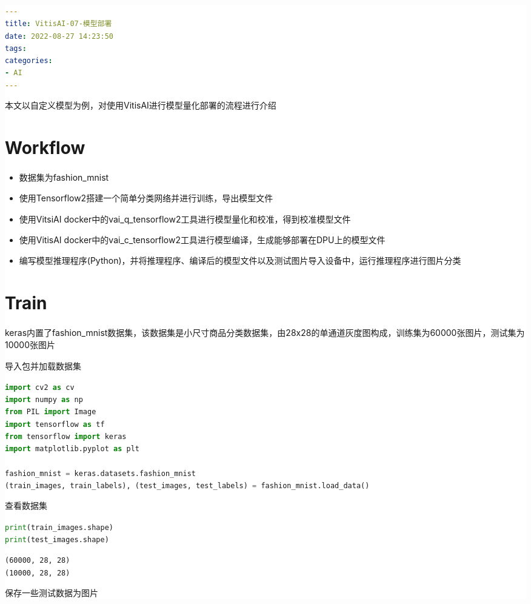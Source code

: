 ```yaml
---
title: VitisAI-07-模型部署
date: 2022-08-27 14:23:50
tags:
categories:
- AI
---
```


本文以自定义模型为例，对使用VitisAI进行模型量化部署的流程进行介绍

# Workflow

* 数据集为fashion_mnist

* 使用Tensorflow2搭建一个简单分类网络并进行训练，导出模型文件

* 使用VitsiAI docker中的vai_q_tensorflow2工具进行模型量化和校准，得到校准模型文件

* 使用VitisAI docker中的vai_c_tensorflow2工具进行模型编译，生成能够部署在DPU上的模型文件

* 编写模型推理程序(Python)，并将推理程序、编译后的模型文件以及测试图片导入设备中，运行推理程序进行图片分类

# Train

keras内置了fashion_mnist数据集，该数据集是小尺寸商品分类数据集，由28x28的单通道灰度图构成，训练集为60000张图片，测试集为10000张图片

导入包并加载数据集

```python
import cv2 as cv
import numpy as np
from PIL import Image
import tensorflow as tf
from tensorflow import keras
import matplotlib.pyplot as plt

fashion_mnist = keras.datasets.fashion_mnist
(train_images, train_labels), (test_images, test_labels) = fashion_mnist.load_data()

```

查看数据集

```python
print(train_images.shape)
print(test_images.shape)
```

```
(60000, 28, 28)
(10000, 28, 28)
```

保存一些测试数据为图片
